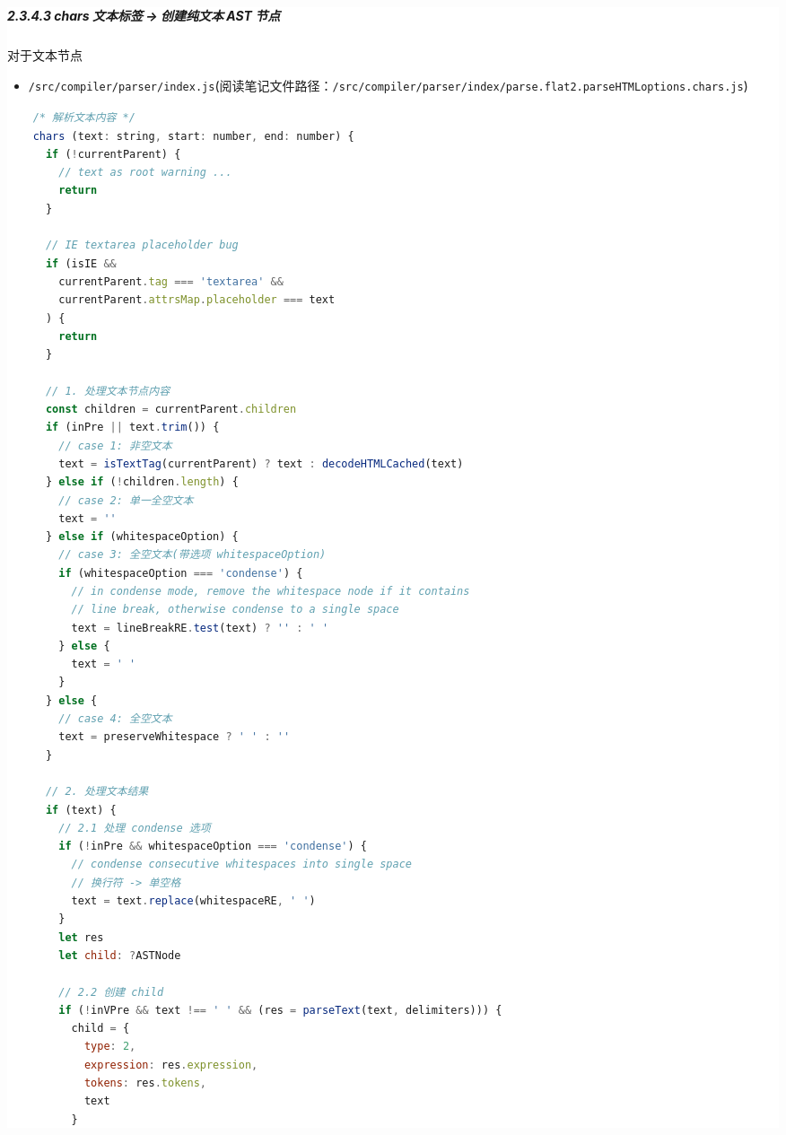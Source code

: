 ##### 2.3.4.3 chars 文本标签 -> 创建纯文本 AST 节点

对于文本节点

- `/src/compiler/parser/index.js`(阅读笔记文件路径：`/src/compiler/parser/index/parse.flat2.parseHTMLoptions.chars.js`)

```js
    /* 解析文本内容 */
    chars (text: string, start: number, end: number) {
      if (!currentParent) {
        // text as root warning ...
        return
      }

      // IE textarea placeholder bug
      if (isIE &&
        currentParent.tag === 'textarea' &&
        currentParent.attrsMap.placeholder === text
      ) {
        return
      }

      // 1. 处理文本节点内容
      const children = currentParent.children
      if (inPre || text.trim()) {
        // case 1: 非空文本
        text = isTextTag(currentParent) ? text : decodeHTMLCached(text)
      } else if (!children.length) {
        // case 2: 单一全空文本
        text = ''
      } else if (whitespaceOption) {
        // case 3: 全空文本(带选项 whitespaceOption)
        if (whitespaceOption === 'condense') {
          // in condense mode, remove the whitespace node if it contains
          // line break, otherwise condense to a single space
          text = lineBreakRE.test(text) ? '' : ' '
        } else {
          text = ' '
        }
      } else {
        // case 4: 全空文本
        text = preserveWhitespace ? ' ' : ''
      }

      // 2. 处理文本结果
      if (text) {
        // 2.1 处理 condense 选项
        if (!inPre && whitespaceOption === 'condense') {
          // condense consecutive whitespaces into single space
          // 换行符 -> 单空格
          text = text.replace(whitespaceRE, ' ')
        }
        let res
        let child: ?ASTNode

        // 2.2 创建 child
        if (!inVPre && text !== ' ' && (res = parseText(text, delimiters))) {
          child = {
            type: 2,
            expression: res.expression,
            tokens: res.tokens,
            text
          }
```